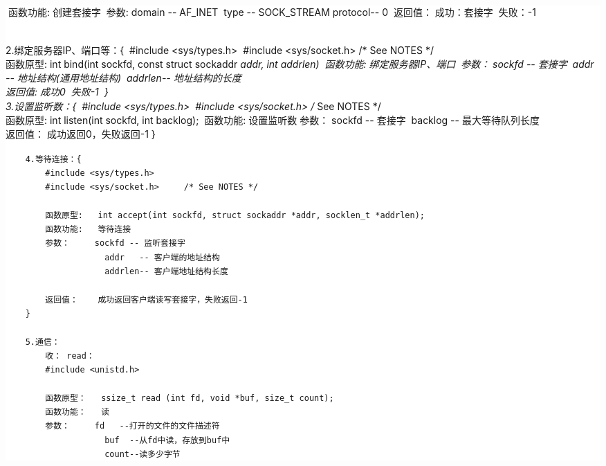 ​			函数功能: 	创建套接字 
​			参数: 		domain  -- AF_INET
​						type    -- SOCK_STREAM
​						protocol-- 0
​			返回值：	成功：套接字
​						失败：-1


​		
​		2.绑定服务器IP、端口等：{
​			#include <sys/types.h>
​			#include <sys/socket.h>			/* See NOTES */
​			
​			函数原型: 	int bind(int sockfd, const struct sockaddr *addr, int addrlen)
​			函数功能: 	绑定服务器IP、端口
​			参数：		sockfd -- 套接字
​						addr   -- 地址结构(通用地址结构)
​						addrlen-- 地址结构的长度
​			
​			返回值:		成功0
​						失败-1
​		}
​		
​		3.设置监听数：{
​			#include <sys/types.h>
​			#include <sys/socket.h>			/* See NOTES */
​	
​			函数原型:  	int listen(int sockfd, int backlog);
​			函数功能:  	设置监听数
​			参数：		sockfd	-- 套接字
​						backlog -- 最大等待队列长度
​				
			返回值：	成功返回0，失败返回-1
		}
		
		4.等待连接：{
			#include <sys/types.h>
			#include <sys/socket.h>		/* See NOTES */
			
			函数原型:	int accept(int sockfd, struct sockaddr *addr, socklen_t *addrlen);
			函数功能:  	等待连接
			参数：		sockfd -- 监听套接字
						addr   -- 客户端的地址结构
						addrlen-- 客户端地址结构长度
			
			返回值：	成功返回客户端读写套接字，失败返回-1
		}
		
		5.通信：
			收： read：
			#include <unistd.h>
	
			函数原型：	ssize_t read (int fd, void *buf, size_t count);
			函数功能： 	读
			参数：		fd   --打开的文件的文件描述符
						buf  --从fd中读，存放到buf中
						count--读多少字节
	